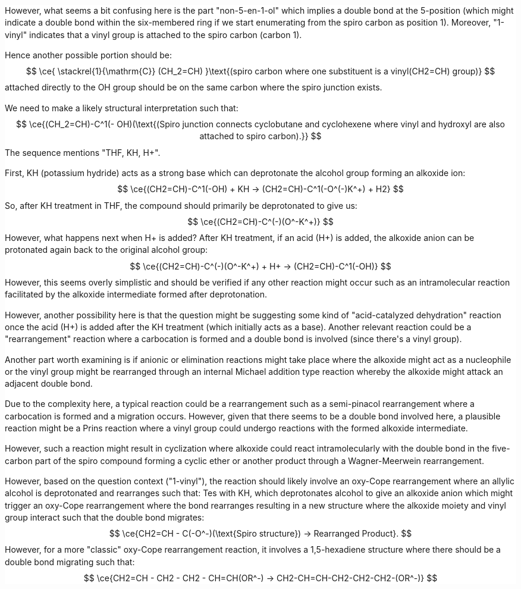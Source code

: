 However, what seems a bit confusing here is the part "non-5-en-1-ol" which implies a double bond at the 5-position (which might indicate a double bond within the six-membered ring if we start enumerating from the spiro carbon as position 1). Moreover, "1-vinyl" indicates that a vinyl group is attached to the spiro carbon (carbon 1).

Hence another possible portion should be:
$$
\ce{ \stackrel{1}{\mathrm{C}} (CH_2=CH) }\text{(spiro carbon where one substituent is a vinyl(CH2=CH) group)}
$$
attached directly to the OH group should be on the same carbon where the spiro junction exists. 

We need to make a likely structural interpretation such that:
$$
\ce{(CH_2=CH)-C^1(- OH)(\text{(Spiro junction connects cyclobutane and cyclohexene where vinyl and hydroxyl are also attached to spiro carbon).}}
$$
The sequence mentions "THF, KH, H+". 

First, KH (potassium hydride) acts as a strong base which can deprotonate the alcohol group forming an alkoxide ion:
$$
\ce{(CH2=CH)-C^1(-OH) + KH -> (CH2=CH)-C^1(-O^(-)K^+) + H2}
$$
So, after KH treatment in THF, the compound should primarily be deprotonated to give us:
$$
\ce{(CH2=CH)-C^(-)(O^-K^+)}
$$
However, what happens next when H+ is added? After KH treatment, if an acid (H+) is added, the alkoxide anion can be protonated again back to the original alcohol group:
$$
\ce{(CH2=CH)-C^(-)(O^-K^+) + H+ -> (CH2=CH)-C^1(-OH)}
$$
However, this seems overly simplistic and should be verified if any other reaction might occur such as an intramolecular reaction facilitated by the alkoxide intermediate formed after deprotonation.

However, another possibility here is that the question might be suggesting some kind of "acid-catalyzed dehydration" reaction once the acid (H+) is added after the KH treatment (which initially acts as a base). Another relevant reaction could be a "rearrangement" reaction where a carbocation is formed and a double bond is involved (since there's a vinyl group).

Another part worth examining is if anionic or elimination reactions might take place where the alkoxide might act as a nucleophile or the vinyl group might be rearranged through an internal Michael addition type reaction whereby the alkoxide might attack an adjacent double bond.

Due to the complexity here, a typical reaction could be a rearrangement such as a semi-pinacol rearrangement where a carbocation is formed and a migration occurs. However, given that there seems to be a double bond involved here, a plausible reaction might be a Prins reaction where a vinyl group could undergo reactions with the formed alkoxide intermediate.

However, such a reaction might result in cyclization where alkoxide could react intramolecularly with the double bond in the five-carbon part of the spiro compound forming a cyclic ether or another product through a Wagner-Meerwein rearrangement.

However, based on the question context ("1-vinyl"), the reaction should likely involve an oxy-Cope rearrangement where an allylic alcohol is deprotonated and rearranges such that:
Tes with KH, which deprotonates alcohol to give an alkoxide anion which might trigger an oxy-Cope rearrangement where the bond rearranges resulting in a new structure where the alkoxide moiety and vinyl group interact such that the double bond migrates:
$$
\ce{CH2=CH - C(-O^-)(\text{Spiro structure}) -> Rearranged Product}.
$$
However, for a more "classic" oxy-Cope rearrangement reaction, it involves a 1,5-hexadiene structure where there should be a double bond migrating such that:
$$
\ce{CH2=CH - CH2 - CH2 - CH=CH(OR^-) -> CH2-CH=CH-CH2-CH2-CH2-(OR^-)}
$$